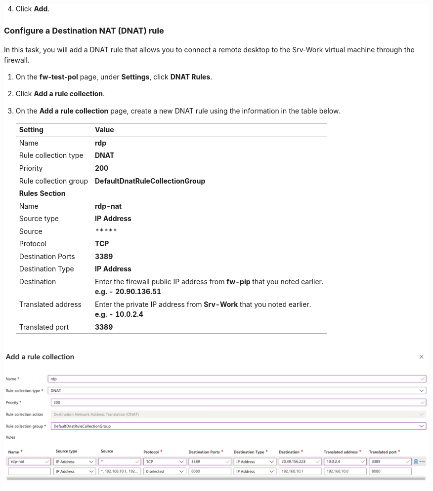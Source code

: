 4. Click **Add**.

 

### Configure a Destination NAT (DNAT) rule

In this task, you will add a DNAT rule that allows you to connect a remote desktop to the Srv-Work virtual machine through the firewall.

1. On the **fw-test-pol** page, under **Settings**, click **DNAT Rules**.

2. Click **Add a rule collection**.

3. On the **Add a rule collection** page, create a new DNAT rule using the information in the table below.

   | **Setting**           | **Value**                                                    |
   | --------------------- | ------------------------------------------------------------ |
   | Name                  | **rdp**                                                      |
   | Rule collection type  | **DNAT**                                                     |
   | Priority              | **200**                                                      |
   | Rule collection group | **DefaultDnatRuleCollectionGroup**                           |
   | **Rules Section**     |                                                              |
   | Name                  | **rdp-nat**                                                  |
   | Source type           | **IP Address**                                               |
   | Source                | *****                                                        |
   | Protocol              | **TCP**                                                      |
   | Destination Ports     | **3389**                                                     |
   | Destination Type      | **IP Address**                                               |
   | Destination           | Enter the firewall public IP address from **fw-pip** that you noted earlier.<br />**e.g. - 20.90.136.51** |
   | Translated address    | Enter the private IP address from **Srv-Work** that you noted earlier.<br />**e.g. - 10.0.2.4** |
   | Translated port       | **3389**                                                     |


​		![Add a DNAT rule collection](../media/add-a-dnat-rule.png)
